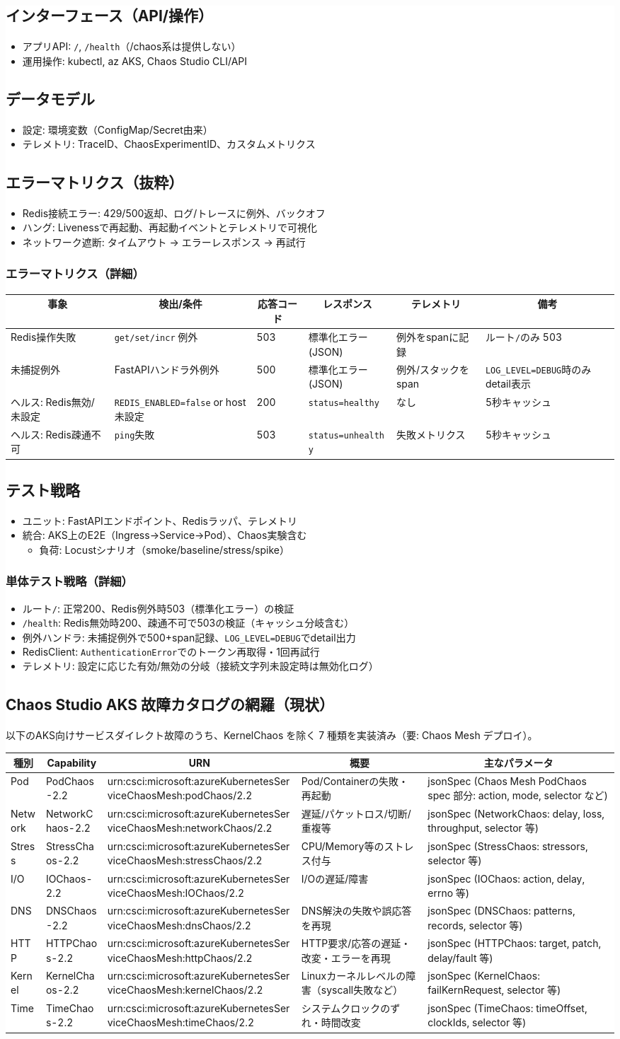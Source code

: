 ## インターフェース（API/操作）
- アプリAPI: `/`, `/health`（/chaos系は提供しない）
- 運用操作: kubectl, az AKS, Chaos Studio CLI/API

## データモデル
- 設定: 環境変数（ConfigMap/Secret由来）
- テレメトリ: TraceID、ChaosExperimentID、カスタムメトリクス

## エラーマトリクス（抜粋）
- Redis接続エラー: 429/500返却、ログ/トレースに例外、バックオフ
- ハング: Livenessで再起動、再起動イベントとテレメトリで可視化
- ネットワーク遮断: タイムアウト -> エラーレスポンス -> 再試行

### エラーマトリクス（詳細）
| 事象 | 検出/条件 | 応答コード | レスポンス | テレメトリ | 備考 |
|---|---|---|---|---|---|
| Redis操作失敗 | `get/set/incr` 例外 | 503 | 標準化エラー(JSON) | 例外をspanに記録 | ルート`/`のみ 503 |
| 未捕捉例外 | FastAPIハンドラ外例外 | 500 | 標準化エラー(JSON) | 例外/スタックをspan | `LOG_LEVEL=DEBUG`時のみdetail表示 |
| ヘルス: Redis無効/未設定 | `REDIS_ENABLED=false` or host未設定 | 200 | `status=healthy` | なし | 5秒キャッシュ |
| ヘルス: Redis疎通不可 | `ping`失敗 | 503 | `status=unhealthy` | 失敗メトリクス | 5秒キャッシュ |

## テスト戦略
- ユニット: FastAPIエンドポイント、Redisラッパ、テレメトリ
- 統合: AKS上のE2E（Ingress->Service->Pod）、Chaos実験含む
  - 負荷: Locustシナリオ（smoke/baseline/stress/spike）

### 単体テスト戦略（詳細）
- ルート`/`: 正常200、Redis例外時503（標準化エラー）の検証
- `/health`: Redis無効時200、疎通不可で503の検証（キャッシュ分岐含む）
- 例外ハンドラ: 未捕捉例外で500+span記録、`LOG_LEVEL=DEBUG`でdetail出力
- RedisClient: `AuthenticationError`でのトークン再取得・1回再試行
- テレメトリ: 設定に応じた有効/無効の分岐（接続文字列未設定時は無効化ログ）

## Chaos Studio AKS 故障カタログの網羅（現状）
以下のAKS向けサービスダイレクト故障のうち、KernelChaos を除く 7 種類を実装済み（要: Chaos Mesh デプロイ）。

| 種別 | Capability | URN | 概要 | 主なパラメータ |
|---|---|---|---|---|
| Pod | PodChaos-2.2 | urn:csci:microsoft:azureKubernetesServiceChaosMesh:podChaos/2.2 | Pod/Containerの失敗・再起動 | jsonSpec (Chaos Mesh PodChaos spec 部分: action, mode, selector など) |
| Network | NetworkChaos-2.2 | urn:csci:microsoft:azureKubernetesServiceChaosMesh:networkChaos/2.2 | 遅延/パケットロス/切断/重複等 | jsonSpec (NetworkChaos: delay, loss, throughput, selector 等) |
| Stress | StressChaos-2.2 | urn:csci:microsoft:azureKubernetesServiceChaosMesh:stressChaos/2.2 | CPU/Memory等のストレス付与 | jsonSpec (StressChaos: stressors, selector 等) |
| I/O | IOChaos-2.2 | urn:csci:microsoft:azureKubernetesServiceChaosMesh:IOChaos/2.2 | I/Oの遅延/障害 | jsonSpec (IOChaos: action, delay, errno 等) |
| DNS | DNSChaos-2.2 | urn:csci:microsoft:azureKubernetesServiceChaosMesh:dnsChaos/2.2 | DNS解決の失敗や誤応答を再現 | jsonSpec (DNSChaos: patterns, records, selector 等) |
| HTTP | HTTPChaos-2.2 | urn:csci:microsoft:azureKubernetesServiceChaosMesh:httpChaos/2.2 | HTTP要求/応答の遅延・改変・エラーを再現 | jsonSpec (HTTPChaos: target, patch, delay/fault 等) |
| Kernel | KernelChaos-2.2 | urn:csci:microsoft:azureKubernetesServiceChaosMesh:kernelChaos/2.2 | Linuxカーネルレベルの障害（syscall失敗など） | jsonSpec (KernelChaos: failKernRequest, selector 等) |
| Time | TimeChaos-2.2 | urn:csci:microsoft:azureKubernetesServiceChaosMesh:timeChaos/2.2 | システムクロックのずれ・時間改変 | jsonSpec (TimeChaos: timeOffset, clockIds, selector 等) |
